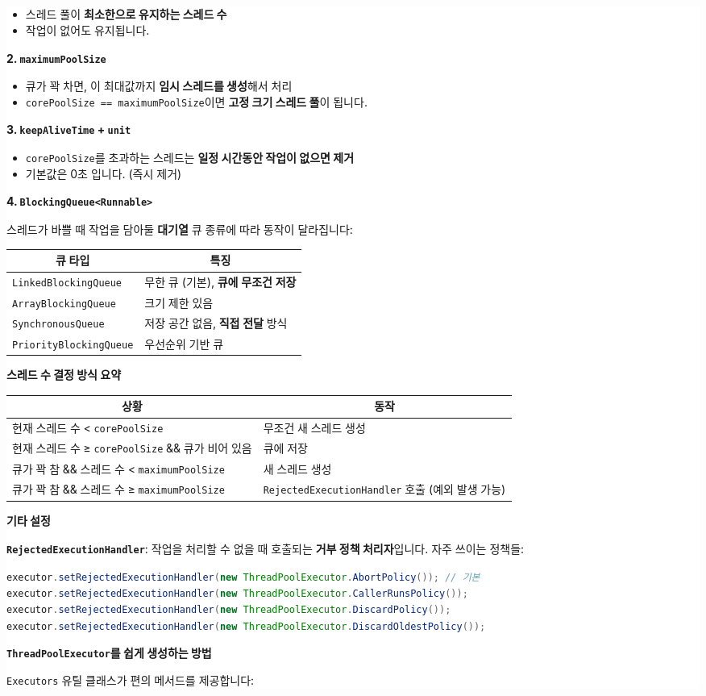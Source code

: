 - 스레드 풀이 **최소한으로 유지하는 스레드 수**
- 작업이 없어도 유지됩니다.

**2. `maximumPoolSize`**

- 큐가 꽉 차면, 이 최대값까지 **임시 스레드를 생성**해서 처리
- `corePoolSize == maximumPoolSize`이면 **고정 크기 스레드 풀**이 됩니다.

**3. `keepAliveTime` + `unit`**

- `corePoolSize`를 초과하는 스레드는 **일정 시간동안 작업이 없으면 제거**
- 기본값은 0초 입니다. (즉시 제거)

**4. `BlockingQueue<Runnable>`**

스레드가 바쁠 때 작업을 담아둘 **대기열**
큐 종류에 따라 동작이 달라집니다:

| 큐 타입                 | 특징                                 |
| ----------------------- | ------------------------------------ |
| `LinkedBlockingQueue`   | 무한 큐 (기본), **큐에 무조건 저장** |
| `ArrayBlockingQueue`    | 크기 제한 있음                       |
| `SynchronousQueue`      | 저장 공간 없음, **직접 전달** 방식   |
| `PriorityBlockingQueue` | 우선순위 기반 큐                     |



**스레드 수 결정 방식 요약**

| 상황                                              | 동작                                             |
| ------------------------------------------------- | ------------------------------------------------ |
| 현재 스레드 수 < `corePoolSize`                   | 무조건 새 스레드 생성                            |
| 현재 스레드 수 ≥ `corePoolSize` && 큐가 비어 있음 | 큐에 저장                                        |
| 큐가 꽉 참 && 스레드 수 < `maximumPoolSize`       | 새 스레드 생성                                   |
| 큐가 꽉 참 && 스레드 수 ≥ `maximumPoolSize`       | `RejectedExecutionHandler` 호출 (예외 발생 가능) |



**기타 설정**

**`RejectedExecutionHandler`**: 작업을 처리할 수 없을 때 호출되는 **거부 정책 처리자**입니다.
자주 쓰이는 정책들:

```java
executor.setRejectedExecutionHandler(new ThreadPoolExecutor.AbortPolicy()); // 기본
executor.setRejectedExecutionHandler(new ThreadPoolExecutor.CallerRunsPolicy());
executor.setRejectedExecutionHandler(new ThreadPoolExecutor.DiscardPolicy());
executor.setRejectedExecutionHandler(new ThreadPoolExecutor.DiscardOldestPolicy());
```



**`ThreadPoolExecutor`를 쉽게 생성하는 방법**

`Executors` 유틸 클래스가 편의 메서드를 제공합니다:

